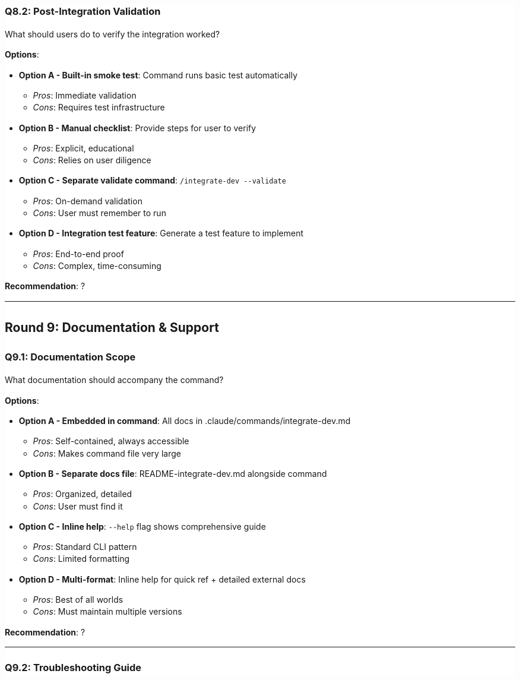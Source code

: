 
### Q8.2: Post-Integration Validation

What should users do to verify the integration worked?

**Options**:

- **Option A - Built-in smoke test**: Command runs basic test automatically
  - *Pros*: Immediate validation
  - *Cons*: Requires test infrastructure

- **Option B - Manual checklist**: Provide steps for user to verify
  - *Pros*: Explicit, educational
  - *Cons*: Relies on user diligence

- **Option C - Separate validate command**: `/integrate-dev --validate`
  - *Pros*: On-demand validation
  - *Cons*: User must remember to run

- **Option D - Integration test feature**: Generate a test feature to implement
  - *Pros*: End-to-end proof
  - *Cons*: Complex, time-consuming

**Recommendation**: ?

---

## Round 9: Documentation & Support

### Q9.1: Documentation Scope

What documentation should accompany the command?

**Options**:

- **Option A - Embedded in command**: All docs in .claude/commands/integrate-dev.md
  - *Pros*: Self-contained, always accessible
  - *Cons*: Makes command file very large

- **Option B - Separate docs file**: README-integrate-dev.md alongside command
  - *Pros*: Organized, detailed
  - *Cons*: User must find it

- **Option C - Inline help**: `--help` flag shows comprehensive guide
  - *Pros*: Standard CLI pattern
  - *Cons*: Limited formatting

- **Option D - Multi-format**: Inline help for quick ref + detailed external docs
  - *Pros*: Best of all worlds
  - *Cons*: Must maintain multiple versions

**Recommendation**: ?

---

### Q9.2: Troubleshooting Guide
